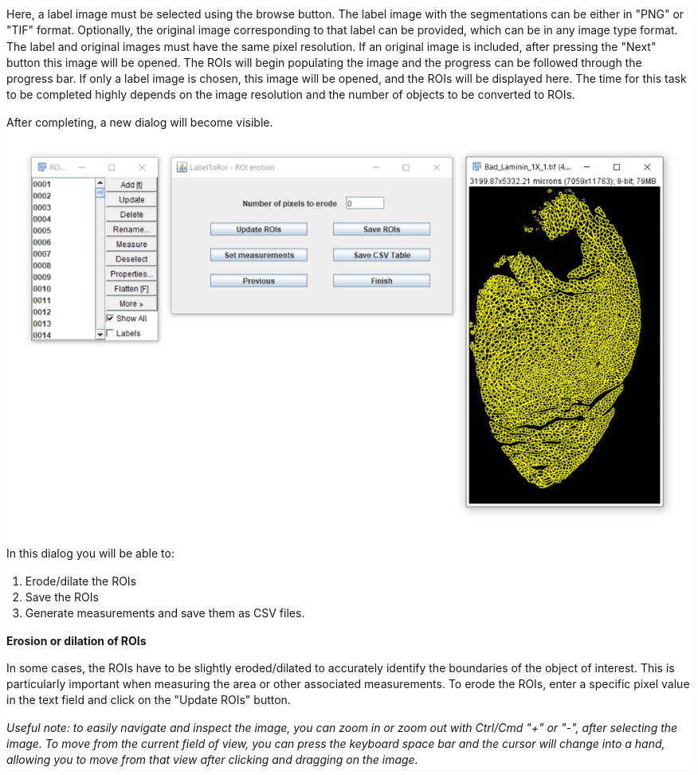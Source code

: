 Here, a label image must be selected using the browse button. The label image with the segmentations can be either in &quot;PNG&quot; or &quot;TIF&quot; format. Optionally, the original image corresponding to that label can be provided, which can be in any image type format. The label and original images must have the same pixel resolution. If an original image is included, after pressing the &quot;Next&quot; button this image will be opened. The ROIs will begin populating the image and the progress can be followed through the progress bar. If only a label image is chosen, this image will be opened, and the ROIs will be displayed here. The time for this task to be completed highly depends on the image resolution and the number of objects to be converted to ROIs.

After completing, a new dialog will become visible.

![](./Images/Plugin-Window3.png)

In this dialog you will be able to:

1. Erode/dilate the ROIs
2. Save the ROIs
3. Generate measurements and save them as CSV files.

**Erosion or dilation of ROIs**

In some cases, the ROIs have to be slightly eroded/dilated to accurately identify the boundaries of the object of interest. This is particularly important when measuring the area or other associated measurements. To erode the ROIs, enter a specific pixel value in the text field and click on the &quot;Update ROIs&quot; button.

*Useful note: to easily navigate and inspect the image, you can zoom in or zoom out with Ctrl/Cmd &quot;+&quot; or &quot;-&quot;, after selecting the image. To move from the current field of view, you can press the keyboard space bar and the cursor will change into a hand, allowing you to move from that view after clicking and dragging on the image.*
